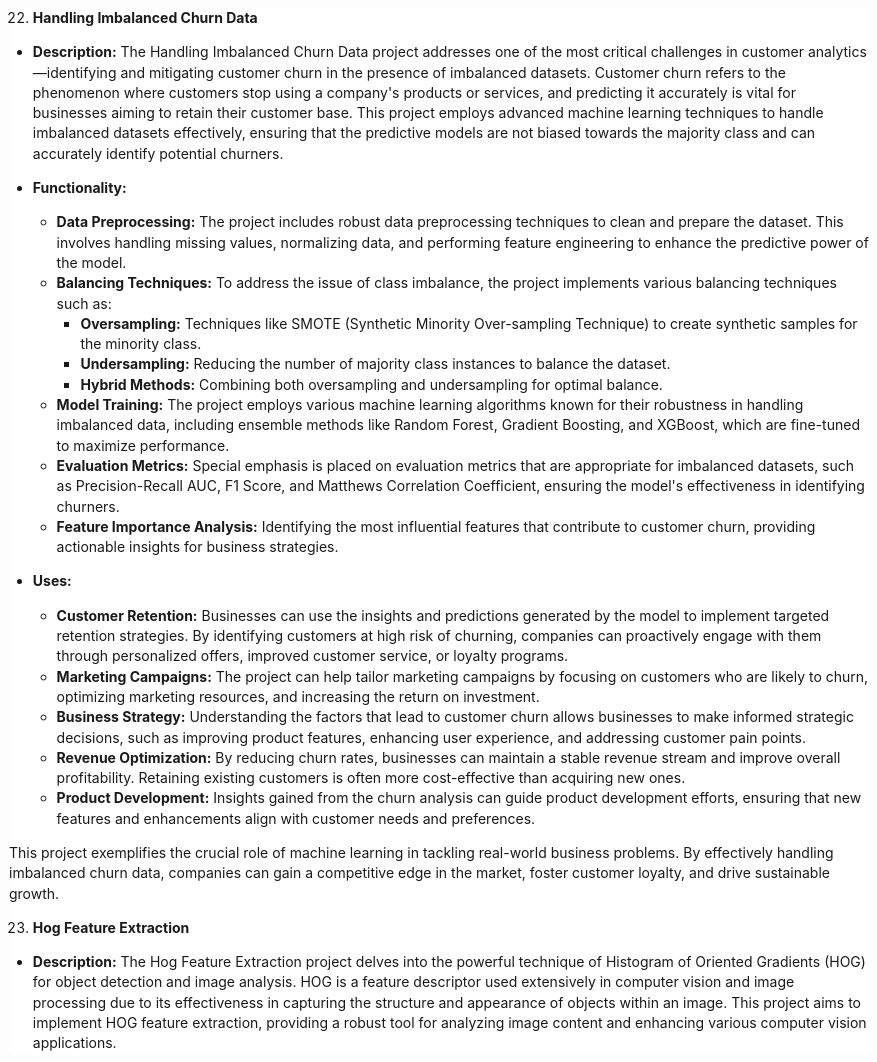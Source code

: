 22. **Handling Imbalanced Churn Data**
   - **Description:** The Handling Imbalanced Churn Data project addresses one of the most critical challenges in customer analytics—identifying and mitigating customer churn in the presence of imbalanced datasets. Customer churn refers to the phenomenon where customers stop using a company's products or services, and predicting it accurately is vital for businesses aiming to retain their customer base. This project employs advanced machine learning techniques to handle imbalanced datasets effectively, ensuring that the predictive models are not biased towards the majority class and can accurately identify potential churners.

   - **Functionality:**
     - **Data Preprocessing:** The project includes robust data preprocessing techniques to clean and prepare the dataset. This involves handling missing values, normalizing data, and performing feature engineering to enhance the predictive power of the model.
     - **Balancing Techniques:** To address the issue of class imbalance, the project implements various balancing techniques such as:
       - **Oversampling:** Techniques like SMOTE (Synthetic Minority Over-sampling Technique) to create synthetic samples for the minority class.
       - **Undersampling:** Reducing the number of majority class instances to balance the dataset.
       - **Hybrid Methods:** Combining both oversampling and undersampling for optimal balance.
     - **Model Training:** The project employs various machine learning algorithms known for their robustness in handling imbalanced data, including ensemble methods like Random Forest, Gradient Boosting, and XGBoost, which are fine-tuned to maximize performance.
     - **Evaluation Metrics:** Special emphasis is placed on evaluation metrics that are appropriate for imbalanced datasets, such as Precision-Recall AUC, F1 Score, and Matthews Correlation Coefficient, ensuring the model's effectiveness in identifying churners.
     - **Feature Importance Analysis:** Identifying the most influential features that contribute to customer churn, providing actionable insights for business strategies.

   - **Uses:**
     - **Customer Retention:** Businesses can use the insights and predictions generated by the model to implement targeted retention strategies. By identifying customers at high risk of churning, companies can proactively engage with them through personalized offers, improved customer service, or loyalty programs.
     - **Marketing Campaigns:** The project can help tailor marketing campaigns by focusing on customers who are likely to churn, optimizing marketing resources, and increasing the return on investment.
     - **Business Strategy:** Understanding the factors that lead to customer churn allows businesses to make informed strategic decisions, such as improving product features, enhancing user experience, and addressing customer pain points.
     - **Revenue Optimization:** By reducing churn rates, businesses can maintain a stable revenue stream and improve overall profitability. Retaining existing customers is often more cost-effective than acquiring new ones.
     - **Product Development:** Insights gained from the churn analysis can guide product development efforts, ensuring that new features and enhancements align with customer needs and preferences.

This project exemplifies the crucial role of machine learning in tackling real-world business problems. By effectively handling imbalanced churn data, companies can gain a competitive edge in the market, foster customer loyalty, and drive sustainable growth.

23. **Hog Feature Extraction**  
   - **Description:** The Hog Feature Extraction project delves into the powerful technique of Histogram of Oriented Gradients (HOG) for object detection and image analysis. HOG is a feature descriptor used extensively in computer vision and image processing due to its effectiveness in capturing the structure and appearance of objects within an image. This project aims to implement HOG feature extraction, providing a robust tool for analyzing image content and enhancing various computer vision applications.

